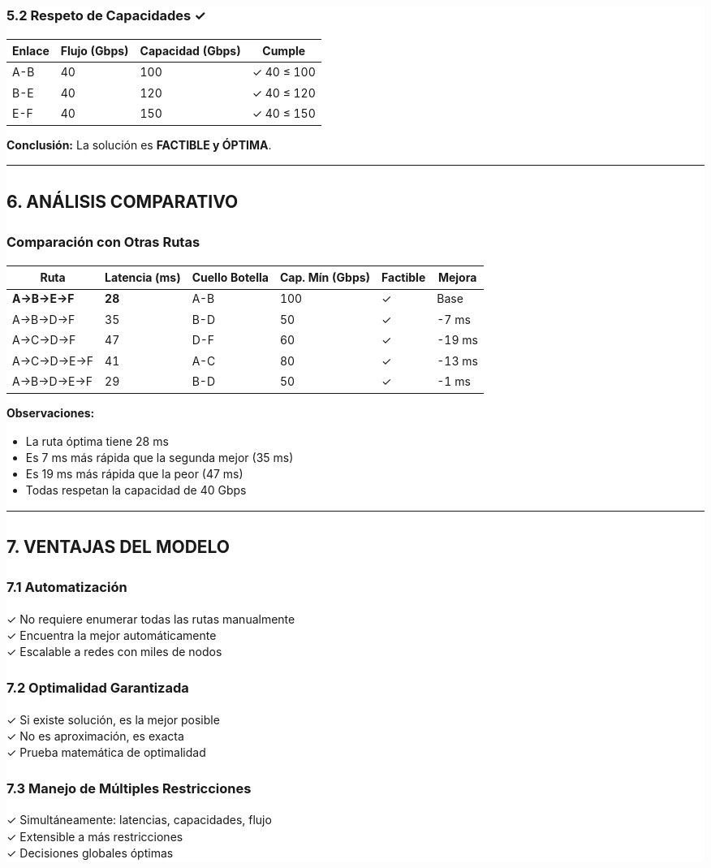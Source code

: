 ### 5.2 Respeto de Capacidades ✓

| Enlace | Flujo (Gbps) | Capacidad (Gbps) | Cumple |
|--------|--------------|------------------|--------|
| A-B | 40 | 100 | ✓ 40 ≤ 100 |
| B-E | 40 | 120 | ✓ 40 ≤ 120 |
| E-F | 40 | 150 | ✓ 40 ≤ 150 |

**Conclusión:** La solución es **FACTIBLE y ÓPTIMA**.

---

## 6. ANÁLISIS COMPARATIVO

### Comparación con Otras Rutas

| Ruta | Latencia (ms) | Cuello Botella | Cap. Mín (Gbps) | Factible | Mejora |
|------|---------------|----------------|-----------------|----------|--------|
| **A→B→E→F** | **28** | A-B | 100 | ✓ | Base |
| A→B→D→F | 35 | B-D | 50 | ✓ | -7 ms |
| A→C→D→F | 47 | D-F | 60 | ✓ | -19 ms |
| A→C→D→E→F | 41 | A-C | 80 | ✓ | -13 ms |
| A→B→D→E→F | 29 | B-D | 50 | ✓ | -1 ms |

**Observaciones:**
- La ruta óptima tiene 28 ms
- Es 7 ms más rápida que la segunda mejor (35 ms)
- Es 19 ms más rápida que la peor (47 ms)
- Todas respetan la capacidad de 40 Gbps

---

## 7. VENTAJAS DEL MODELO

### 7.1 Automatización
✓ No requiere enumerar todas las rutas manualmente  
✓ Encuentra la mejor automáticamente  
✓ Escalable a redes con miles de nodos

### 7.2 Optimalidad Garantizada
✓ Si existe solución, es la mejor posible  
✓ No es aproximación, es exacta  
✓ Prueba matemática de optimalidad

### 7.3 Manejo de Múltiples Restricciones
✓ Simultáneamente: latencias, capacidades, flujo  
✓ Extensible a más restricciones  
✓ Decisiones globales óptimas
